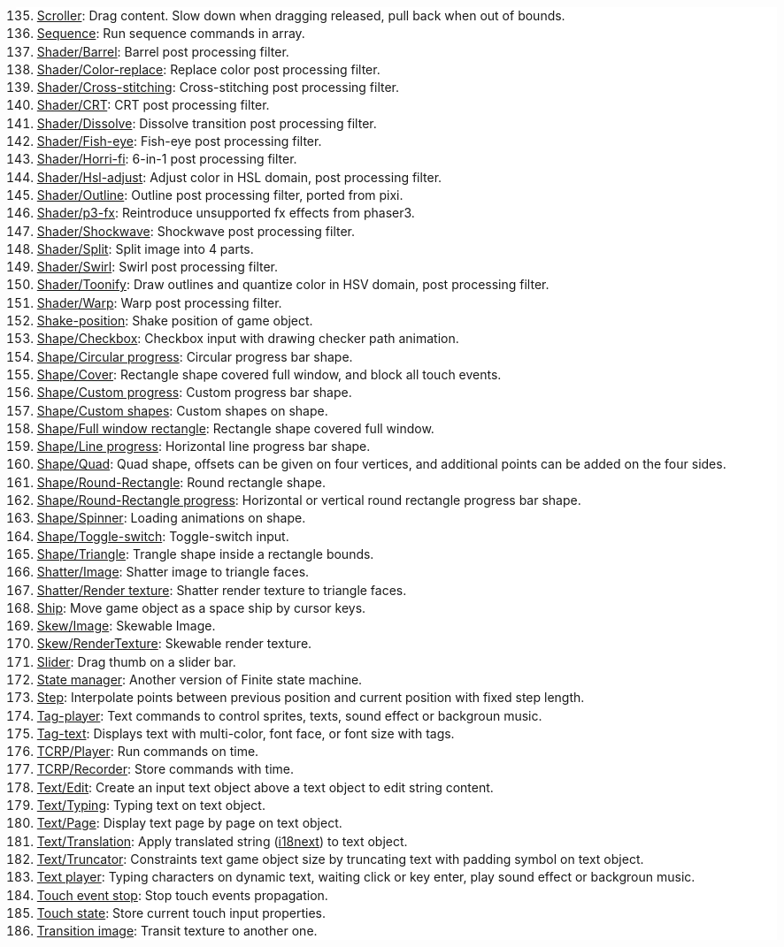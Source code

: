 135. [Scroller](scroller.md): Drag content. Slow down when dragging released, pull back when out of bounds.
136. [Sequence](sequence.md): Run sequence commands in array.
137. [Shader/Barrel](shader-barrel.md): Barrel post processing filter.
138. [Shader/Color-replace](shader-colorreplace.md): Replace color post processing filter.
139. [Shader/Cross-stitching](shader-crossstitching.md): Cross-stitching post processing filter.
140. [Shader/CRT](shader-crt.md): CRT post processing filter.
141. [Shader/Dissolve](shader-dissolve.md): Dissolve transition post processing filter.
142. [Shader/Fish-eye](shader-fisheye.md): Fish-eye post processing filter.
143. [Shader/Horri-fi](shader-horrifi.md): 6-in-1 post processing filter.
144. [Shader/Hsl-adjust](shader-hsladjust.md): Adjust color in HSL domain, post processing filter.
145. [Shader/Outline](shader-outline.md): Outline post processing filter, ported from pixi.
145. [Shader/p3-fx](shader-p3fx.md): Reintroduce unsupported fx effects from phaser3.
146. [Shader/Shockwave](shader-shockwave.md): Shockwave post processing filter.
147. [Shader/Split](shader-split.md): Split image into 4 parts.
148. [Shader/Swirl](shader-swirl.md): Swirl post processing filter.
149. [Shader/Toonify](shader-toonify.md): Draw outlines and quantize color in HSV domain, post processing filter.
150. [Shader/Warp](shader-warp.md): Warp post processing filter. 
151. [Shake-position](shake-position.md): Shake position of game object.
152. [Shape/Checkbox](shape-checkbox.md): Checkbox input with drawing checker path animation.
153. [Shape/Circular progress](shape-circularprogress.md): Circular progress bar shape.
154. [Shape/Cover](shape-cover.md): Rectangle shape covered full window, and block all touch events.
155. [Shape/Custom progress](shape-custom-progress.md): Custom progress bar shape.
156. [Shape/Custom shapes](shape-custom-shapes.md): Custom shapes on shape.
157. [Shape/Full window rectangle](shape-fullwindowrectangle.md): Rectangle shape covered full window.
158. [Shape/Line progress](shape-lineprogress.md): Horizontal line progress bar shape.
159. [Shape/Quad](shape-quad.md): Quad shape, offsets can be given on four vertices, and additional points can be added on the four sides.
160. [Shape/Round-Rectangle](shape-roundrectangle.md): Round rectangle shape.
161. [Shape/Round-Rectangle progress](shape-roundrectangleprogress.md): Horizontal or vertical round rectangle progress bar shape.
162. [Shape/Spinner](shape-spinner.md): Loading animations on shape.
163. [Shape/Toggle-switch](shape-toggleswitch.md): Toggle-switch input.
164. [Shape/Triangle](shape-triangle2.md): Trangle shape inside a rectangle bounds.
165. [Shatter/Image](shatter-image.md): Shatter image to triangle faces.
166. [Shatter/Render texture](shatter-rendertexture.md): Shatter render texture to triangle faces.
167. [Ship](ship.md): Move game object as a space ship by cursor keys.
168. [Skew/Image](skew-image.md): Skewable Image.
169. [Skew/RenderTexture](skew-rendertexture.md): Skewable render texture.
170. [Slider](slider.md): Drag thumb on a slider bar.
171. [State manager](statemanager.md): Another version of Finite state machine.
172. [Step](step.md): Interpolate points between previous position and current position with fixed step length.
173. [Tag-player](tagplayer.md): Text commands to control sprites, texts, sound effect or backgroun music.
174. [Tag-text](tagtext.md): Displays text with multi-color, font face, or font size with tags.
175. [TCRP/Player](tcrp-player.md): Run commands on time.
176. [TCRP/Recorder](tcrp-recoder.md): Store commands with time.
182. [Text/Edit](textedit.md): Create an input text object above a text object to edit string content.
183. [Text/Typing](texttyping.md): Typing text on text object.
184. [Text/Page](textpage.md): Display text page by page on text object.
185. [Text/Translation](texttranslation.md): Apply translated string ([i18next](https://www.i18next.com/)) to text object.
186. [Text/Truncator](texttruncator.md): Constraints text game object size by truncating text with padding symbol on text object.
187. [Text player](textplayer.md): Typing characters on dynamic text, waiting click or key enter, play sound effect or backgroun music.
188. [Touch event stop](toucheventstop.md): Stop touch events propagation.
189. [Touch state](touchstate.md): Store current touch input properties.
190. [Transition image](transitionimage.md): Transit texture to another one.